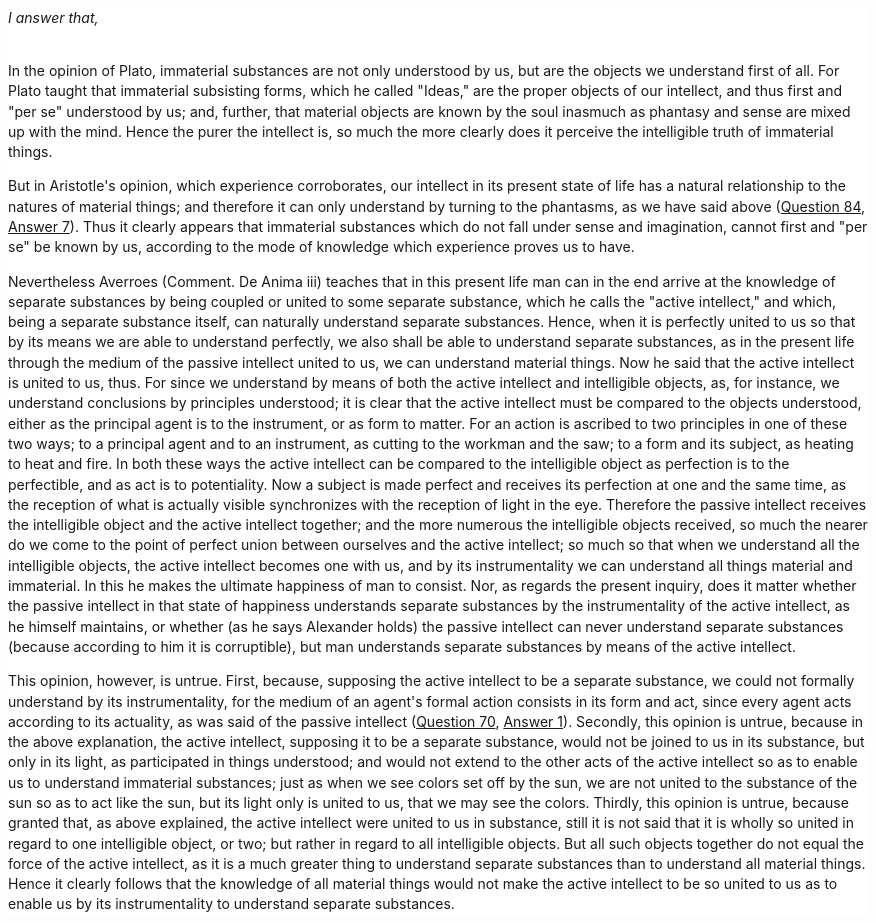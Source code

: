 ###### I answer that,
In the opinion of Plato, immaterial substances are not only understood by us, but are the objects we understand first of all. For Plato taught that immaterial subsisting forms, which he called "Ideas," are the proper objects of our intellect, and thus first and "per se" understood by us; and, further, that material objects are known by the soul inasmuch as phantasy and sense are mixed up with the mind. Hence the purer the intellect is, so much the more clearly does it perceive the intelligible truth of immaterial things.  

But in Aristotle's opinion, which experience corroborates, our intellect in its present state of life has a natural relationship to the natures of material things; and therefore it can only understand by turning to the phantasms, as we have said above ([Question 84](84.%20How%20the%20Soul%20While%20United%20to%20the%20Body%20Understands%20Corporeal%20Things%20Beneath%20It.md), [Answer 7](84.%20How%20the%20Soul%20While%20United%20to%20the%20Body%20Understands%20Corporeal%20Things%20Beneath%20It.md#7.%20Whether%20the%20intellect%20can%20actually%20understand%20through%20the%20intelligible%20species%20of%20which%20it%20is%20possessed,%20without%20turning%20to%20the%20phantasms?%20)). Thus it clearly appears that immaterial substances which do not fall under sense and imagination, cannot first and "per se" be known by us, according to the mode of knowledge which experience proves us to have.  

Nevertheless Averroes (Comment. De Anima iii) teaches that in this present life man can in the end arrive at the knowledge of separate substances by being coupled or united to some separate substance, which he calls the "active intellect," and which, being a separate substance itself, can naturally understand separate substances. Hence, when it is perfectly united to us so that by its means we are able to understand perfectly, we also shall be able to understand separate substances, as in the present life through the medium of the passive intellect united to us, we can understand material things. Now he said that the active intellect is united to us, thus. For since we understand by means of both the active intellect and intelligible objects, as, for instance, we understand conclusions by principles understood; it is clear that the active intellect must be compared to the objects understood, either as the principal agent is to the instrument, or as form to matter. For an action is ascribed to two principles in one of these two ways; to a principal agent and to an instrument, as cutting to the workman and the saw; to a form and its subject, as heating to heat and fire. In both these ways the active intellect can be compared to the intelligible object as perfection is to the perfectible, and as act is to potentiality. Now a subject is made perfect and receives its perfection at one and the same time, as the reception of what is actually visible synchronizes with the reception of light in the eye. Therefore the passive intellect receives the intelligible object and the active intellect together; and the more numerous the intelligible objects received, so much the nearer do we come to the point of perfect union between ourselves and the active intellect; so much so that when we understand all the intelligible objects, the active intellect becomes one with us, and by its instrumentality we can understand all things material and immaterial. In this he makes the ultimate happiness of man to consist. Nor, as regards the present inquiry, does it matter whether the passive intellect in that state of happiness understands separate substances by the instrumentality of the active intellect, as he himself maintains, or whether (as he says Alexander holds) the passive intellect can never understand separate substances (because according to him it is corruptible), but man understands separate substances by means of the active intellect.  

This opinion, however, is untrue. First, because, supposing the active intellect to be a separate substance, we could not formally understand by its instrumentality, for the medium of an agent's formal action consists in its form and act, since every agent acts according to its actuality, as was said of the passive intellect ([Question 70](../065.%20Work%20of%20the%20Six%20Days%20(10)/70.%20Work%20of%20Adornment,%20as%20Regards%20the%20Fourth%20Day.md), [Answer 1](../065.%20Work%20of%20the%20Six%20Days%20(10)/70.%20Work%20of%20Adornment,%20as%20Regards%20the%20Fourth%20Day.md#1.%20Whether%20the%20lights%20ought%20to%20have%20been%20produced%20on%20the%20fourth%20day?%20)). Secondly, this opinion is untrue, because in the above explanation, the active intellect, supposing it to be a separate substance, would not be joined to us in its substance, but only in its light, as participated in things understood; and would not extend to the other acts of the active intellect so as to enable us to understand immaterial substances; just as when we see colors set off by the sun, we are not united to the substance of the sun so as to act like the sun, but its light only is united to us, that we may see the colors. Thirdly, this opinion is untrue, because granted that, as above explained, the active intellect were united to us in substance, still it is not said that it is wholly so united in regard to one intelligible object, or two; but rather in regard to all intelligible objects. But all such objects together do not equal the force of the active intellect, as it is a much greater thing to understand separate substances than to understand all material things. Hence it clearly follows that the knowledge of all material things would not make the active intellect to be so united to us as to enable us by its instrumentality to understand separate substances.  
